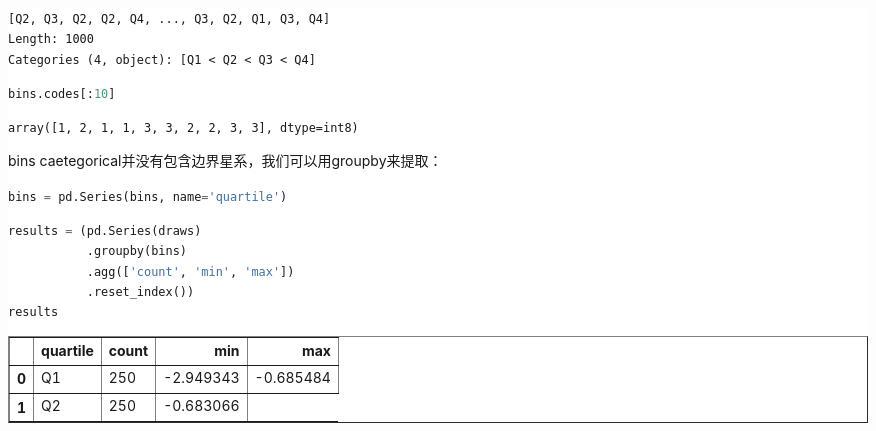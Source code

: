
    [Q2, Q3, Q2, Q2, Q4, ..., Q3, Q2, Q1, Q3, Q4]
    Length: 1000
    Categories (4, object): [Q1 < Q2 < Q3 < Q4]




```python
bins.codes[:10]
```




    array([1, 2, 1, 1, 3, 3, 2, 2, 3, 3], dtype=int8)



bins caetegorical并没有包含边界星系，我们可以用groupby来提取：


```python
bins = pd.Series(bins, name='quartile')
```


```python
results = (pd.Series(draws)
           .groupby(bins)
           .agg(['count', 'min', 'max'])
           .reset_index())
results
```




<div>
<style>
    .dataframe thead tr:only-child th {
        text-align: right;
    }

    .dataframe thead th {
        text-align: left;
    }

    .dataframe tbody tr th {
        vertical-align: top;
    }
</style>
<table border="1" class="dataframe">
  <thead>
    <tr style="text-align: right;">
      <th></th>
      <th>quartile</th>
      <th>count</th>
      <th>min</th>
      <th>max</th>
    </tr>
  </thead>
  <tbody>
    <tr>
      <th>0</th>
      <td>Q1</td>
      <td>250</td>
      <td>-2.949343</td>
      <td>-0.685484</td>
    </tr>
    <tr>
      <th>1</th>
      <td>Q2</td>
      <td>250</td>
      <td>-0.683066</td>